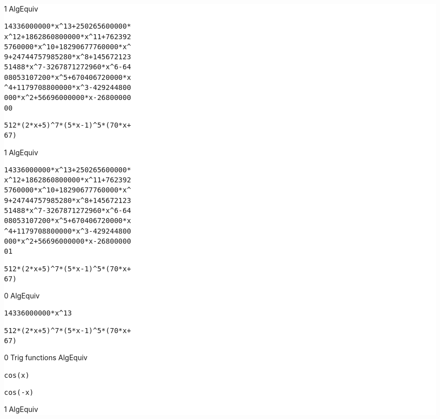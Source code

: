   <td class="cell c4"></td>
  <td class="cell c5">1</td>
  <td class="cell c6"></td>
</tr>
<tr class="pass">
  <td class="cell c0">AlgEquiv</td>
  <td class="cell c1"><span style="color:green;"><i class="fa fa-check"></i></span></td>
  <td class="cell c2"><pre>14336000000*x^13+250265600000*
x^12+1862860800000*x^11+762392
5760000*x^10+18290677760000*x^
9+24744757985280*x^8+145672123
51488*x^7-3267871272960*x^6-64
08053107200*x^5+670406720000*x
^4+1179708800000*x^3-429244800
000*x^2+56696000000*x-26800000
00</pre></td>
  <td class="cell c3"><pre>512*(2*x+5)^7*(5*x-1)^5*(70*x+
67)</pre></td>
  <td class="cell c4"></td>
  <td class="cell c5">1</td>
  <td class="cell c6"></td>
</tr>
<tr class="pass">
  <td class="cell c0">AlgEquiv</td>
  <td class="cell c1"><span style="color:green;"><i class="fa fa-check"></i></span></td>
  <td class="cell c2"><pre>14336000000*x^13+250265600000*
x^12+1862860800000*x^11+762392
5760000*x^10+18290677760000*x^
9+24744757985280*x^8+145672123
51488*x^7-3267871272960*x^6-64
08053107200*x^5+670406720000*x
^4+1179708800000*x^3-429244800
000*x^2+56696000000*x-26800000
01</pre></td>
  <td class="cell c3"><pre>512*(2*x+5)^7*(5*x-1)^5*(70*x+
67)</pre></td>
  <td class="cell c4"></td>
  <td class="cell c5">0</td>
  <td class="cell c6"></td>
</tr>
<tr class="pass">
  <td class="cell c0">AlgEquiv</td>
  <td class="cell c1"><span style="color:green;"><i class="fa fa-check"></i></span></td>
  <td class="cell c2"><pre>14336000000*x^13</pre></td>
  <td class="cell c3"><pre>512*(2*x+5)^7*(5*x-1)^5*(70*x+
67)</pre></td>
  <td class="cell c4"></td>
  <td class="cell c5">0</td>
  <td class="cell c6"></td>
</tr>
<tr class="notes">
  <td class="cell c0"><td colspan="6">Trig functions</td></td>
</tr>
<tr class="pass">
  <td class="cell c0">AlgEquiv</td>
  <td class="cell c1"><span style="color:green;"><i class="fa fa-check"></i></span></td>
  <td class="cell c2"><pre>cos(x)</pre></td>
  <td class="cell c3"><pre>cos(-x)</pre></td>
  <td class="cell c4"></td>
  <td class="cell c5">1</td>
  <td class="cell c6"></td>
</tr>
<tr class="pass">
  <td class="cell c0">AlgEquiv</td>